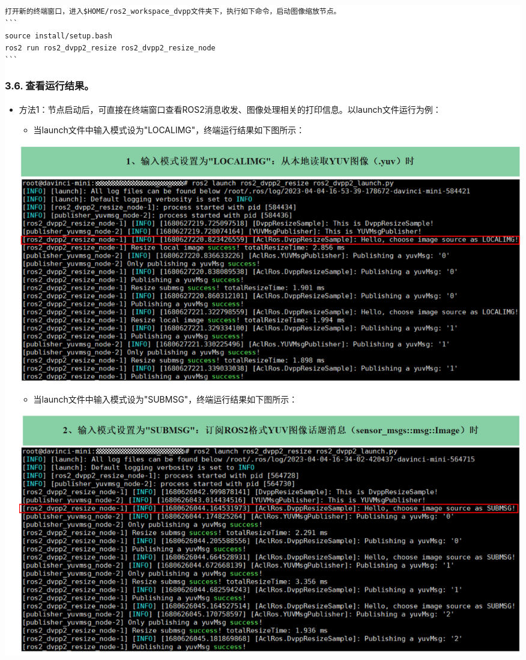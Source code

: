     打开新的终端窗口，进入$HOME/ros2_workspace_dvpp文件夹下，执行如下命令，启动图像缩放节点。
    ```
    source install/setup.bash
    ros2 run ros2_dvpp2_resize ros2_dvpp2_resize_node
    ```

### 3.6. 查看运行结果。
- 方法1：节点启动后，可直接在终端窗口查看ROS2消息收发、图像处理相关的打印信息。以launch文件运行为例：
    - 当launch文件中输入模式设为"LOCALIMG"，终端运行结果如下图所示：

    ![DvppResize_local_image](figures/DvppResize_local_image.png)

    - 当launch文件中输入模式设为"SUBMSG"，终端运行结果如下图所示：

    ![DvppResize_sub_topic](figures/DvppResize_sub_topic.png)
